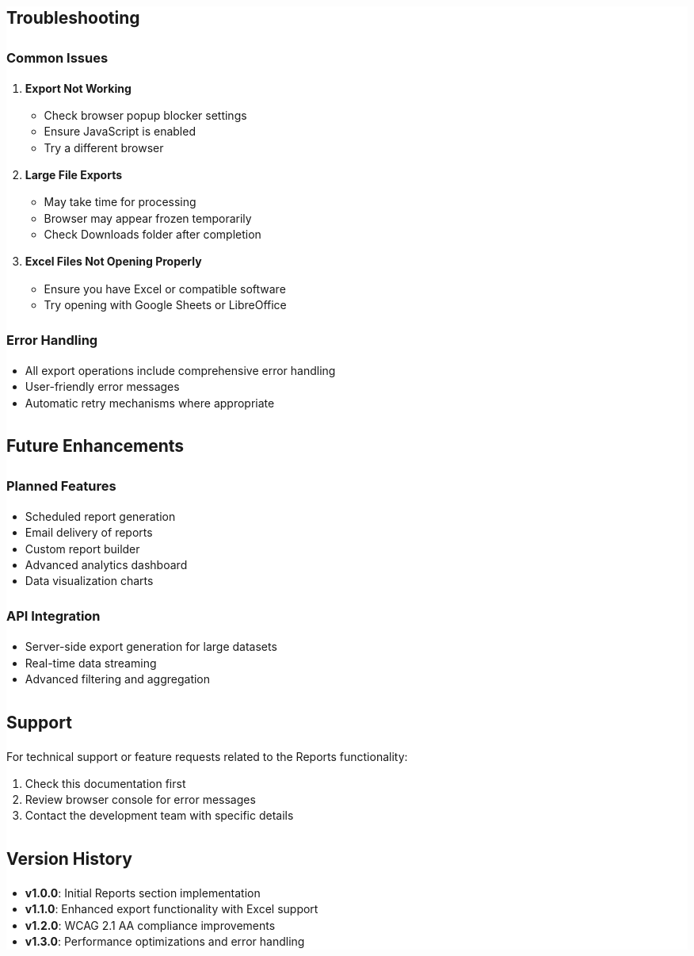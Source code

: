 ## Troubleshooting

### Common Issues

1. **Export Not Working**
   - Check browser popup blocker settings
   - Ensure JavaScript is enabled
   - Try a different browser

2. **Large File Exports**
   - May take time for processing
   - Browser may appear frozen temporarily
   - Check Downloads folder after completion

3. **Excel Files Not Opening Properly**
   - Ensure you have Excel or compatible software
   - Try opening with Google Sheets or LibreOffice

### Error Handling
- All export operations include comprehensive error handling
- User-friendly error messages
- Automatic retry mechanisms where appropriate

## Future Enhancements

### Planned Features
- Scheduled report generation
- Email delivery of reports
- Custom report builder
- Advanced analytics dashboard
- Data visualization charts

### API Integration
- Server-side export generation for large datasets
- Real-time data streaming
- Advanced filtering and aggregation

## Support

For technical support or feature requests related to the Reports functionality:
1. Check this documentation first
2. Review browser console for error messages
3. Contact the development team with specific details

## Version History

- **v1.0.0**: Initial Reports section implementation
- **v1.1.0**: Enhanced export functionality with Excel support
- **v1.2.0**: WCAG 2.1 AA compliance improvements
- **v1.3.0**: Performance optimizations and error handling
